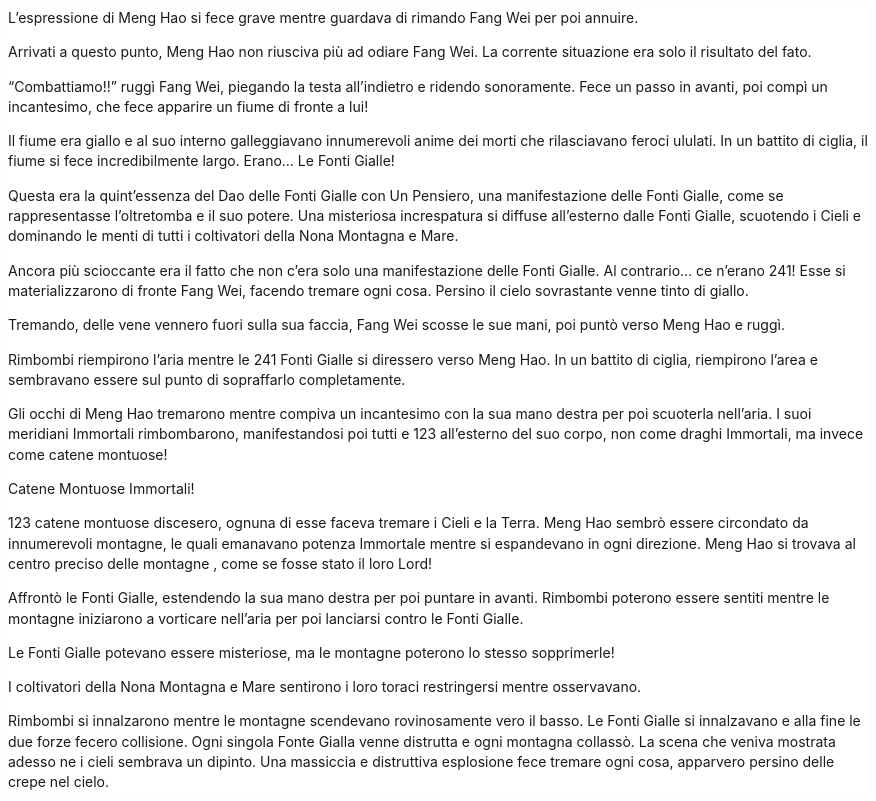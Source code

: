 
L’espressione di Meng Hao si fece grave mentre guardava di rimando Fang Wei per poi annuire.


Arrivati a questo punto, Meng Hao non riusciva più ad odiare Fang Wei. La corrente situazione era solo il risultato del fato.


“Combattiamo!!” ruggì Fang Wei, piegando la testa all’indietro e ridendo sonoramente. Fece un passo in avanti, poi compì un incantesimo, che fece apparire un fiume di fronte a lui!


Il fiume era giallo e al suo interno galleggiavano innumerevoli anime dei morti che rilasciavano feroci ululati. In un battito di ciglia, il fiume si fece incredibilmente largo. Erano… Le Fonti Gialle!


Questa era la quint’essenza del Dao delle Fonti Gialle con Un Pensiero, una manifestazione delle Fonti Gialle, come se rappresentasse l’oltretomba e il suo potere. Una misteriosa increspatura si diffuse all’esterno dalle Fonti Gialle, scuotendo i Cieli e dominando le menti di tutti i coltivatori della Nona Montagna e Mare.


Ancora più scioccante era il fatto che non c’era solo una manifestazione delle Fonti Gialle. Al contrario… ce n’erano 241! Esse si materializzarono di fronte  Fang Wei, facendo tremare ogni cosa. Persino il cielo sovrastante venne tinto di giallo.


Tremando, delle vene vennero fuori sulla sua faccia, Fang Wei scosse le sue mani, poi puntò verso Meng Hao e ruggì.


Rimbombi riempirono l’aria mentre le 241 Fonti Gialle si diressero verso Meng Hao. In un battito di ciglia, riempirono l’area e sembravano essere sul punto di sopraffarlo completamente.


Gli occhi di Meng Hao tremarono mentre compiva un incantesimo con la sua mano destra per poi scuoterla nell’aria. I suoi meridiani Immortali rimbombarono, manifestandosi poi tutti e 123 all’esterno del suo corpo, non come draghi Immortali, ma invece come catene montuose!


Catene Montuose Immortali!


123 catene montuose discesero, ognuna di esse faceva tremare i Cieli e la Terra. Meng Hao sembrò essere circondato da innumerevoli montagne, le quali emanavano potenza Immortale mentre si espandevano in ogni direzione. Meng Hao si trovava al centro preciso delle montagne , come se fosse stato il loro Lord!


Affrontò le Fonti Gialle, estendendo la sua mano destra per poi puntare in avanti. Rimbombi poterono essere sentiti mentre le montagne iniziarono a vorticare nell’aria per poi lanciarsi contro le Fonti Gialle.


Le Fonti Gialle potevano essere misteriose, ma le montagne poterono lo stesso sopprimerle!


I coltivatori della Nona Montagna e Mare sentirono i loro toraci restringersi mentre osservavano.


Rimbombi si innalzarono mentre le montagne scendevano rovinosamente vero il basso. Le Fonti Gialle si innalzavano e alla fine le due forze fecero collisione. Ogni singola Fonte Gialla venne distrutta e ogni montagna collassò. La scena che veniva mostrata adesso ne i cieli sembrava un dipinto. Una massiccia e distruttiva esplosione fece tremare ogni cosa, apparvero persino delle crepe nel cielo.
